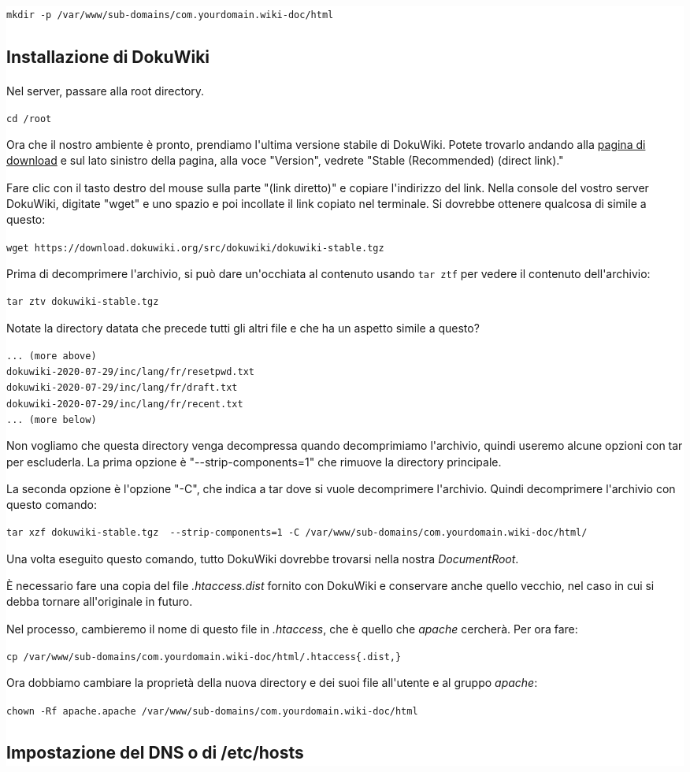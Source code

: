 `mkdir -p /var/www/sub-domains/com.yourdomain.wiki-doc/html`

## Installazione di DokuWiki

Nel server, passare alla root directory.

`cd /root`

Ora che il nostro ambiente è pronto, prendiamo l'ultima versione stabile di DokuWiki. Potete trovarlo andando alla [pagina di download](https://download.dokuwiki.org/) e sul lato sinistro della pagina, alla voce "Version", vedrete "Stable (Recommended) (direct link)."

Fare clic con il tasto destro del mouse sulla parte "(link diretto)" e copiare l'indirizzo del link. Nella console del vostro server DokuWiki, digitate "wget" e uno spazio e poi incollate il link copiato nel terminale. Si dovrebbe ottenere qualcosa di simile a questo:

`wget https://download.dokuwiki.org/src/dokuwiki/dokuwiki-stable.tgz`

Prima di decomprimere l'archivio, si può dare un'occhiata al contenuto usando `tar ztf` per vedere il contenuto dell'archivio:

`tar ztv dokuwiki-stable.tgz`

Notate la directory datata che precede tutti gli altri file e che ha un aspetto simile a questo?

```
... (more above)
dokuwiki-2020-07-29/inc/lang/fr/resetpwd.txt
dokuwiki-2020-07-29/inc/lang/fr/draft.txt
dokuwiki-2020-07-29/inc/lang/fr/recent.txt
... (more below)
```
Non vogliamo che questa directory venga decompressa quando decomprimiamo l'archivio, quindi useremo alcune opzioni con tar per escluderla. La prima opzione è "--strip-components=1" che rimuove la directory principale.

La seconda opzione è l'opzione "-C", che indica a tar dove si vuole decomprimere l'archivio. Quindi decomprimere l'archivio con questo comando:

`tar xzf dokuwiki-stable.tgz  --strip-components=1 -C /var/www/sub-domains/com.yourdomain.wiki-doc/html/`

Una volta eseguito questo comando, tutto DokuWiki dovrebbe trovarsi nella nostra _DocumentRoot_.

È necessario fare una copia del file _.htaccess.dist_ fornito con DokuWiki e conservare anche quello vecchio, nel caso in cui si debba tornare all'originale in futuro.

Nel processo, cambieremo il nome di questo file in _.htaccess_, che è quello che _apache_ cercherà. Per ora fare:

`cp /var/www/sub-domains/com.yourdomain.wiki-doc/html/.htaccess{.dist,}`

Ora dobbiamo cambiare la proprietà della nuova directory e dei suoi file all'utente e al gruppo _apache_:

`chown -Rf apache.apache /var/www/sub-domains/com.yourdomain.wiki-doc/html`

## Impostazione del DNS o di /etc/hosts
